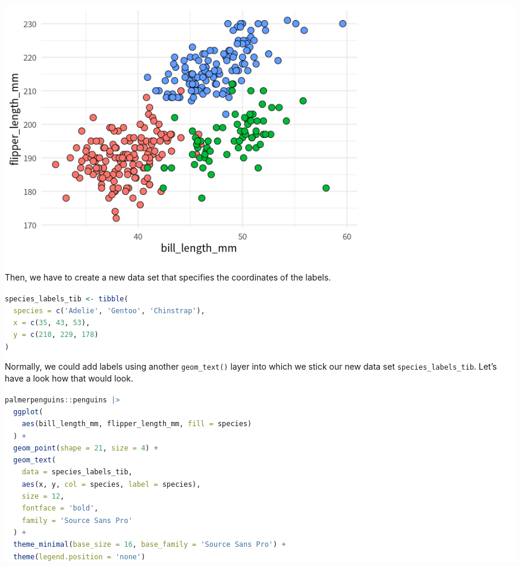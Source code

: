 <img src="013_shadowtext_ggplot_files/figure-commonmark/unnamed-chunk-4-1.png" style="width:70.0%" />

Then, we have to create a new data set that specifies the coordinates of the labels.

``` r
species_labels_tib <- tibble(
  species = c('Adelie', 'Gentoo', 'Chinstrap'),
  x = c(35, 43, 53),
  y = c(210, 229, 178)
)
```

Normally, we could add labels using another `geom_text()` layer into which we stick our new data set `species_labels_tib`. Let’s have a look how that would look.

``` r
palmerpenguins::penguins |> 
  ggplot(
    aes(bill_length_mm, flipper_length_mm, fill = species)
  ) +
  geom_point(shape = 21, size = 4) +
  geom_text(
    data = species_labels_tib,
    aes(x, y, col = species, label = species),
    size = 12,
    fontface = 'bold',
    family = 'Source Sans Pro'
  ) +
  theme_minimal(base_size = 16, base_family = 'Source Sans Pro') +
  theme(legend.position = 'none')
```
